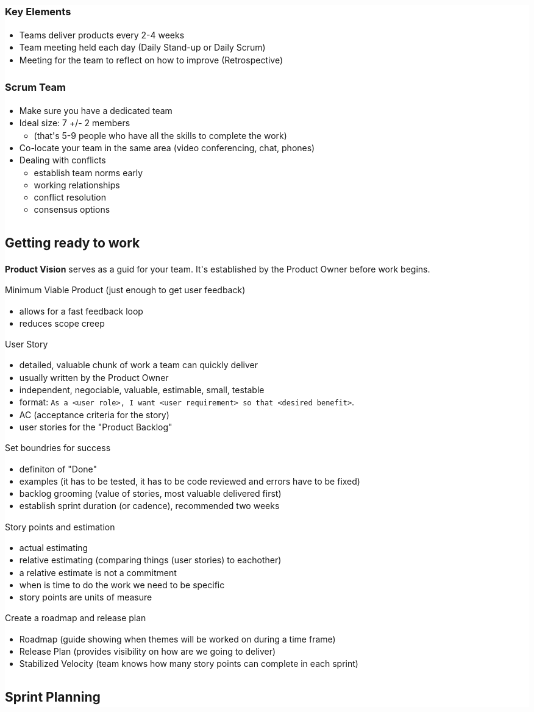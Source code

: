 ### Key Elements

- Teams deliver products every 2-4 weeks
- Team meeting held each day (Daily Stand-up or Daily Scrum)
- Meeting for the team to reflect on how to improve (Retrospective)

### Scrum Team
- Make sure you have a dedicated team
- Ideal size: 7 +/- 2 members 
  - (that's 5-9 people who have all the skills to complete the work)
- Co-locate your team in the same area (video conferencing, chat, phones)
- Dealing with conflicts
  - establish team norms early
  - working relationships
  - conflict resolution
  - consensus options
  
## Getting ready to work

**Product Vision** serves as a guid for your team. It's established by the Product Owner before work begins.

Minimum Viable Product (just enough to get user feedback)
- allows for a fast feedback loop
- reduces scope creep
  
User Story 
- detailed, valuable chunk of work a team can quickly deliver
- usually written by the Product Owner
- independent, negociable, valuable, estimable, small, testable
- format: `As a <user role>, I want <user requirement> so that <desired benefit>`.
- AC (acceptance criteria for the story)
- user stories for the "Product Backlog"

Set boundries for success
- definiton of "Done"
- examples (it has to be tested, it has to be code reviewed and errors have to be fixed)
- backlog grooming (value of stories, most valuable delivered first)
- establish sprint duration (or cadence), recommended two weeks

Story points and estimation
- actual estimating
- relative estimating (comparing things (user stories) to eachother)
- a relative estimate is not a commitment
- when is time to do the work we need to be specific
- story points are units of measure

Create a roadmap and release plan
- Roadmap (guide showing when themes will be worked on during a time frame)
- Release Plan (provides visibility on how are we going to deliver)
- Stabilized Velocity (team knows how many story points can complete in each sprint)

## Sprint Planning
